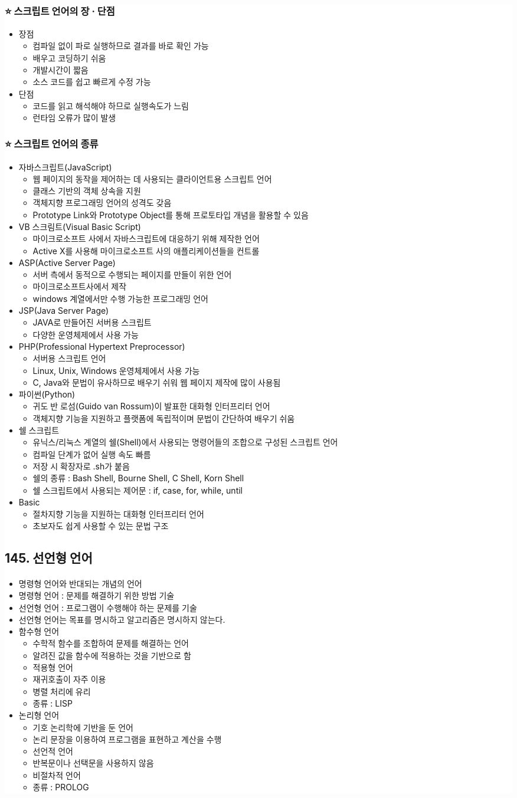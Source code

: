 ### ⭐ 스크립트 언어의 장 · 단점
- 장점
    - 컴파일 없이 파로 실행하므로 결과를 바로 확인 가능
    - 배우고 코딩하기 쉬움
    - 개발시간이 짧음
    - 소스 코드를 쉽고 빠르게 수정 가능
- 단점
    - 코드를 읽고 해석해야 하므로 실행속도가 느림
    - 런타임 오류가 많이 발생

### ⭐ 스크립트 언어의 종류
- 자바스크립트(JavaScript)
    - 웹 페이지의 동작을 제어하는 데 사용되는 클라이언트용 스크립트 언어
    - 클래스 기반의 객체 상속을 지원
    - 객체지향 프로그래밍 언어의 성격도 갖음
    - Prototype Link와 Prototype Object를 통해 프로토타입 개념을 활용할 수 있음
- VB 스크림트(Visual Basic Script)
    - 마이크로소프트 사에서 자바스크립트에 대응하기 위해 제작한 언어
    - Active X를 사용해 마이크로소프트 사의 애플리케이션들을 컨트롤
- ASP(Active Server Page)
    - 서버 측에서 동적으로 수행되는 페이지를 만들이 위한 언어
    - 마이크로소프트사에서 제작
    - windows 계열에서만 수행 가능한 프로그래밍 언어
- JSP(Java Server Page)
    - JAVA로 만들어진 서버용 스크립트
    - 다양한 운영체제에서 사용 가능
- PHP(Professional Hypertext Preprocessor)
    - 서버용 스크립트 언어
    - Linux, Unix, Windows 운영체제에서 사용 가능
    - C, Java와 문법이 유사하므로 배우기 쉬워 웹 페이지 제작에 많이 사용됨
- 파이썬(Python)
    - 귀도 반 로섬(Guido van Rossum)이 발표한 대화형 인터프리터 언어
    - 객체지향 기능을 지원하고 플랫폼에 독립적이며 문법이 간단하여 배우기 쉬움
- 쉘 스크립트
    - 유닉스/리눅스 계열의 쉘(Shell)에서 사용되는 명령어들의 조합으로 구성된 스크립트 언어
    - 컴파일 단계가 없어 실행 속도 빠름
    - 저장 시 확장자로 .sh가 붙음
    - 쉘의 종류 : Bash Shell, Bourne Shell, C Shell, Korn Shell
    - 쉘 스크립트에서 사용되는 제어문 : if, case, for, while, until
- Basic
    - 절차지향 기능을 지원하는 대화형 인터프리터 언어
    - 초보자도 쉽게 사용할 수 있는 문법 구조

## 145. 선언형 언어
- 명령형 언어와 반대되는 개념의 언어
- 명령형 언어 : 문제를 해결하기 위한 방법 기술
- 선언형 언어 : 프로그램이 수행해야 하는 문제를 기술
- 선언형 언어는 목표를 명시하고 알고리즘은 명시하지 않는다.
- 함수형 언어
    - 수학적 함수를 조합하여 문제를 해결하는 언어
    - 알려진 값을 함수에 적용하는 것을 기반으로 함
    - 적용형 언어
    - 재귀호출이 자주 이용
    - 병렬 처리에 유리
    - 종류 : LISP
- 논리형 언어
    - 기호 논리학에 기반을 둔 언어
    - 논리 문장을 이용하여 프로그램을 표현하고 계산을 수행
    - 선언적 언어
    - 반복문이나 선택문을 사용하지 않음
    - 비절차적 언어
    - 종류 : PROLOG